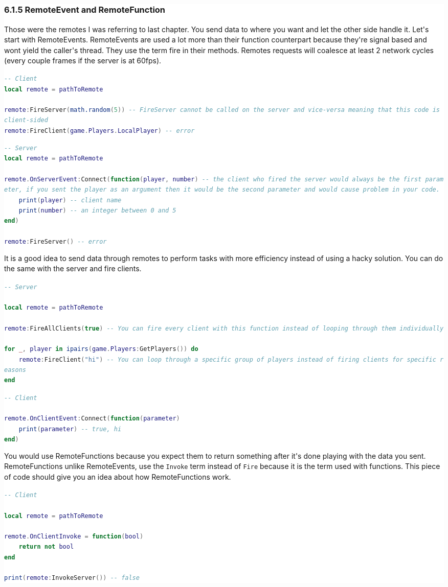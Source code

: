 
### 6.1.5 RemoteEvent and RemoteFunction

Those were the remotes I was referring to last chapter. You send data to where you want and let the other side handle it. Let's start with RemoteEvents. RemoteEvents are used a lot more than their function counterpart because they're signal based and wont yield the caller's thread. They use the term fire in their methods. Remotes requests will coalesce at least 2 network cycles (every couple frames if the server is at 60fps).
```lua
-- Client
local remote = pathToRemote

remote:FireServer(math.random(5)) -- FireServer cannot be called on the server and vice-versa meaning that this code is client-sided
remote:FireClient(game.Players.LocalPlayer) -- error
```
```lua
-- Server
local remote = pathToRemote

remote.OnServerEvent:Connect(function(player, number) -- the client who fired the server would always be the first parameter, if you sent the player as an argument then it would be the second parameter and would cause problem in your code.
    print(player) -- client name
    print(number) -- an integer between 0 and 5
end)

remote:FireServer() -- error
```
It is a good idea to send data through remotes to perform tasks with more efficiency instead of using a hacky solution. You can do the same with the server and fire clients. 
```lua
-- Server

local remote = pathToRemote

remote:FireAllClients(true) -- You can fire every client with this function instead of looping through them individually

for _, player in ipairs(game.Players:GetPlayers()) do
    remote:FireClient("hi") -- You can loop through a specific group of players instead of firing clients for specific reasons
end
```
```lua
-- Client

remote.OnClientEvent:Connect(function(parameter)
    print(parameter) -- true, hi
end)
```
You would use RemoteFunctions because you expect them to return something after it's done playing with the data you sent. RemoteFunctions unlike RemoteEvents, use the `Invoke` term instead of `Fire` because it is the term used with functions. This piece of code should give you an idea about how RemoteFunctions work.
```lua
-- Client

local remote = pathToRemote

remote.OnClientInvoke = function(bool)
    return not bool
end

print(remote:InvokeServer()) -- false
```